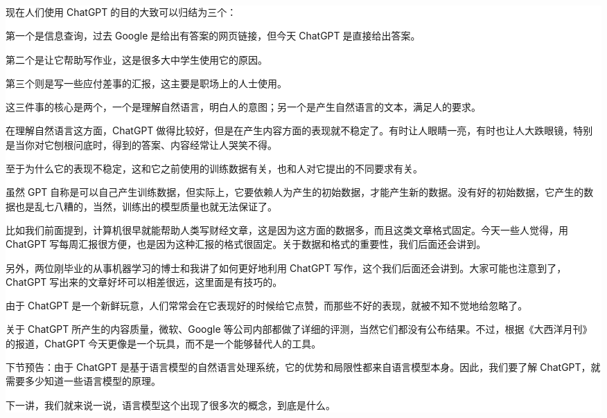 现在人们使用 ChatGPT 的目的大致可以归结为三个：

第一个是信息查询，过去 Google 是给出有答案的网页链接，但今天 ChatGPT 是直接给出答案。

第二个是让它帮助写作业，这是很多大中学生使用它的原因。

第三个则是写一些应付差事的汇报，这主要是职场上的人士使用。

这三件事的核心是两个，一个是理解自然语言，明白人的意图；另一个是产生自然语言的文本，满足人的要求。

在理解自然语言这方面，ChatGPT 做得比较好，但是在产生内容方面的表现就不稳定了。有时让人眼睛一亮，有时也让人大跌眼镜，特别是当你对它刨根问底时，得到的答案、内容经常让人哭笑不得。

至于为什么它的表现不稳定，这和它之前使用的训练数据有关，也和人对它提出的不同要求有关。

虽然 GPT 自称是可以自己产生训练数据，但实际上，它要依赖人为产生的初始数据，才能产生新的数据。没有好的初始数据，它产生的数据也是乱七八糟的，当然，训练出的模型质量也就无法保证了。

比如我们前面提到，计算机很早就能帮助人类写财经文章，这是因为这方面的数据多，而且这类文章格式固定。今天一些人觉得，用 ChatGPT 写每周汇报很方便，也是因为这种汇报的格式很固定。关于数据和格式的重要性，我们后面还会讲到。

另外，两位刚毕业的从事机器学习的博士和我讲了如何更好地利用 ChatGPT 写作，这个我们后面还会讲到。大家可能也注意到了，ChatGPT 写出来的文章好坏可以相差很远，这里面是有技巧的。

由于 ChatGPT 是一个新鲜玩意，人们常常会在它表现好的时候给它点赞，而那些不好的表现，就被不知不觉地给忽略了。

关于 ChatGPT 所产生的内容质量，微软、Google 等公司内部都做了详细的评测，当然它们都没有公布结果。不过，根据《大西洋月刊》的报道，ChatGPT 今天更像是一个玩具，而不是一个能够替代人的工具。

下节预告：由于 ChatGPT 是基于语言模型的自然语言处理系统，它的优势和局限性都来自语言模型本身。因此，我们要了解 ChatGPT，就需要多少知道一些语言模型的原理。

下一讲，我们就来说一说，语言模型这个出现了很多次的概念，到底是什么。